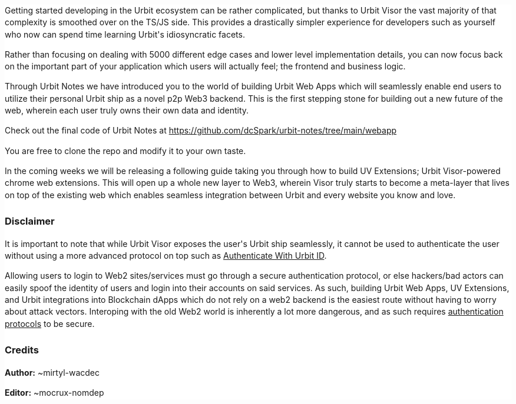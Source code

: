 Getting started developing in the Urbit ecosystem can be rather complicated, but thanks to Urbit Visor the vast majority of that complexity is smoothed over on the TS/JS side. This provides a drastically simpler experience for developers such as yourself who now can spend time learning Urbit's idiosyncratic facets.

Rather than focusing on dealing with 5000 different edge cases and lower level implementation details, you can now focus back on the important part of your application which users will actually feel; the frontend and business logic.

Through Urbit Notes we have introduced you to the world of building Urbit Web Apps which will seamlessly enable end users to utilize their personal Urbit ship as a novel p2p Web3 backend. This is the first stepping stone for building out a new future of the web, wherein each user truly owns their own data and identity.

Check out the final code of Urbit Notes at https://github.com/dcSpark/urbit-notes/tree/main/webapp

You are free to clone the repo and modify it to your own taste.

In the coming weeks we will be releasing a following guide taking you through how to build UV Extensions; Urbit Visor-powered chrome web extensions. This will open up a whole new layer to Web3, wherein Visor truly starts to become a meta-layer that lives on top of the existing web which enables seamless integration between Urbit and every website you know and love.

### Disclaimer

It is important to note that while Urbit Visor exposes the user's Urbit ship seamlessly, it cannot be used to authenticate the user without using a more advanced protocol on top such as [Authenticate With Urbit ID](https://github.com/dcSpark/authenticate-with-urbit-id).

Allowing users to login to Web2 sites/services must go through a secure authentication protocol, or else hackers/bad actors can easily spoof the identity of users and login into their accounts on said services. As such, building Urbit Web Apps, UV Extensions, and Urbit integrations into Blockchain dApps which do not rely on a web2 backend is the easiest route without having to worry about attack vectors. Interoping with the old Web2 world is inherently a lot more dangerous, and as such requires [authentication protocols](https://github.com/dcSpark/authenticate-with-urbit-id) to be secure.


### Credits

**Author:** ~mirtyl-wacdec

**Editor:** ~mocrux-nomdep
